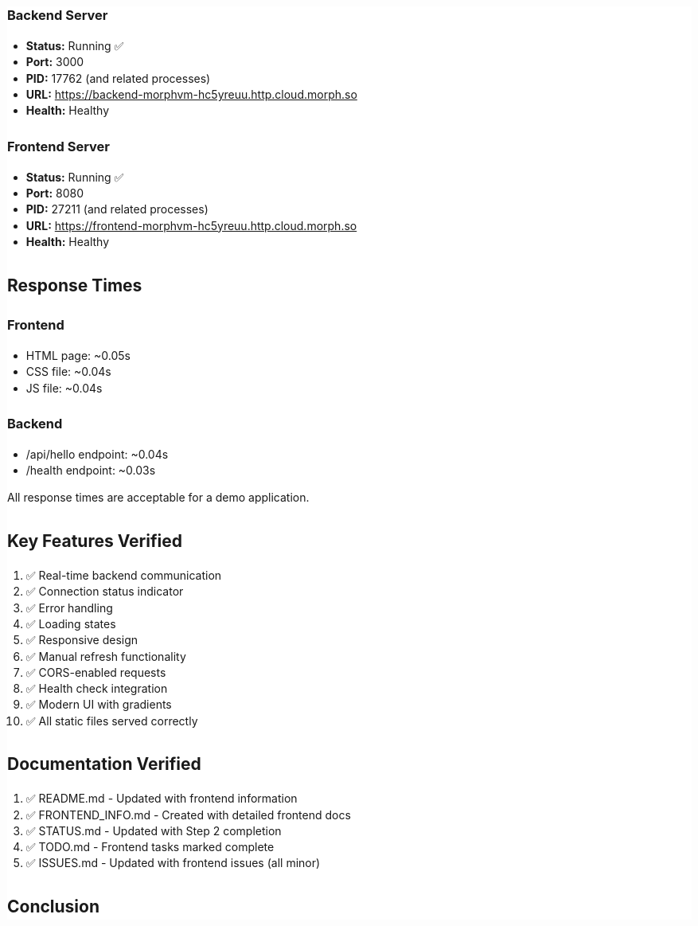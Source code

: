 ### Backend Server
- **Status:** Running ✅
- **Port:** 3000
- **PID:** 17762 (and related processes)
- **URL:** https://backend-morphvm-hc5yreuu.http.cloud.morph.so
- **Health:** Healthy

### Frontend Server
- **Status:** Running ✅
- **Port:** 8080
- **PID:** 27211 (and related processes)
- **URL:** https://frontend-morphvm-hc5yreuu.http.cloud.morph.so
- **Health:** Healthy

## Response Times

### Frontend
- HTML page: ~0.05s
- CSS file: ~0.04s
- JS file: ~0.04s

### Backend
- /api/hello endpoint: ~0.04s
- /health endpoint: ~0.03s

All response times are acceptable for a demo application.

## Key Features Verified

1. ✅ Real-time backend communication
2. ✅ Connection status indicator
3. ✅ Error handling
4. ✅ Loading states
5. ✅ Responsive design
6. ✅ Manual refresh functionality
7. ✅ CORS-enabled requests
8. ✅ Health check integration
9. ✅ Modern UI with gradients
10. ✅ All static files served correctly

## Documentation Verified

1. ✅ README.md - Updated with frontend information
2. ✅ FRONTEND_INFO.md - Created with detailed frontend docs
3. ✅ STATUS.md - Updated with Step 2 completion
4. ✅ TODO.md - Frontend tasks marked complete
5. ✅ ISSUES.md - Updated with frontend issues (all minor)

## Conclusion
